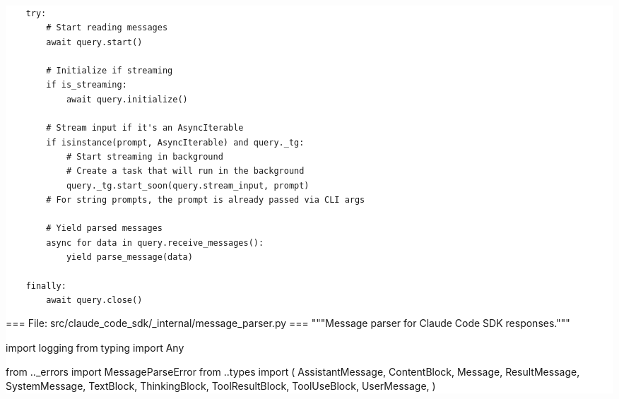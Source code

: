         try:
            # Start reading messages
            await query.start()

            # Initialize if streaming
            if is_streaming:
                await query.initialize()

            # Stream input if it's an AsyncIterable
            if isinstance(prompt, AsyncIterable) and query._tg:
                # Start streaming in background
                # Create a task that will run in the background
                query._tg.start_soon(query.stream_input, prompt)
            # For string prompts, the prompt is already passed via CLI args

            # Yield parsed messages
            async for data in query.receive_messages():
                yield parse_message(data)

        finally:
            await query.close()


=== File: src/claude_code_sdk/_internal/message_parser.py ===
"""Message parser for Claude Code SDK responses."""

import logging
from typing import Any

from .._errors import MessageParseError
from ..types import (
    AssistantMessage,
    ContentBlock,
    Message,
    ResultMessage,
    SystemMessage,
    TextBlock,
    ThinkingBlock,
    ToolResultBlock,
    ToolUseBlock,
    UserMessage,
)
